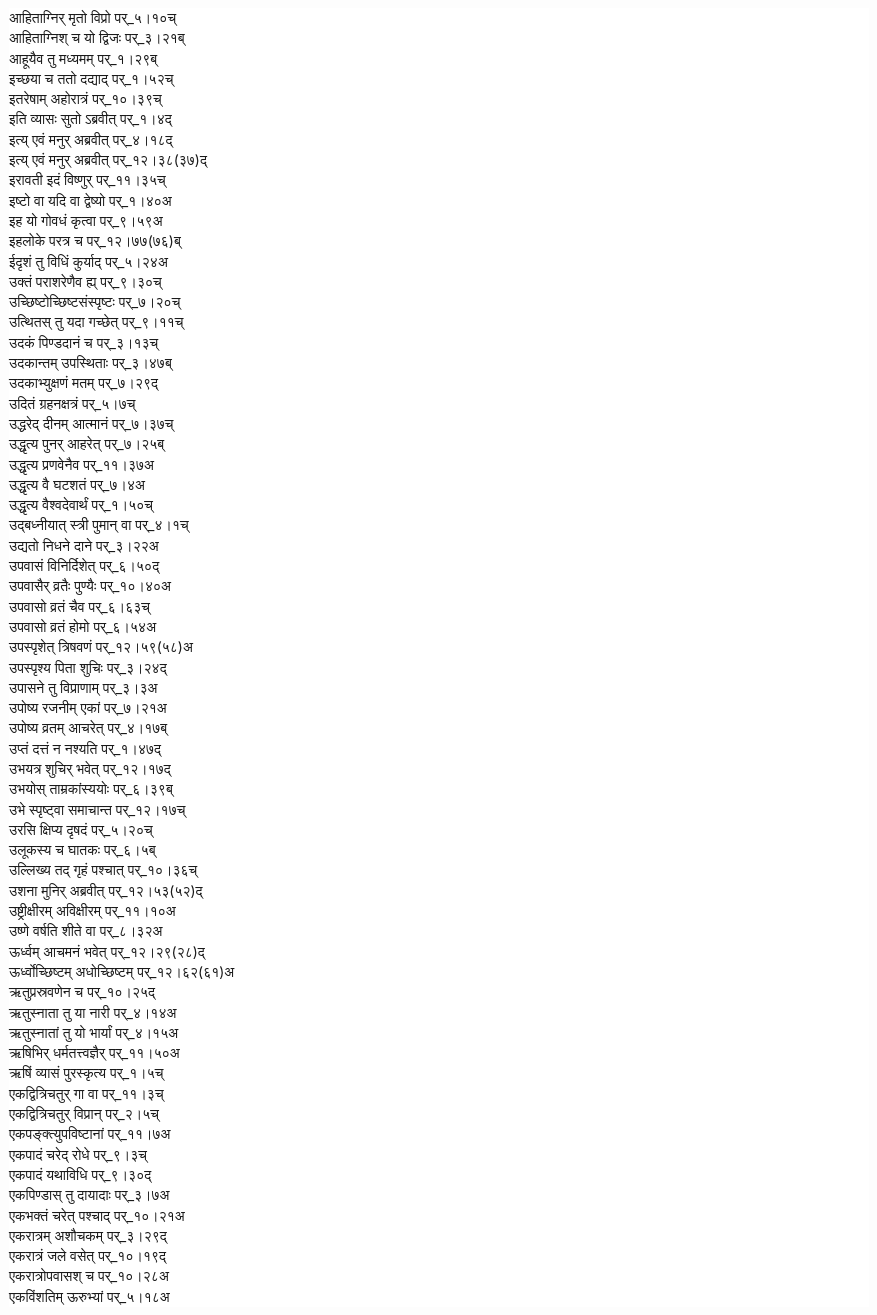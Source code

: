 आहिताग्निर् मृतो विप्रो  पर्_५।१०च्  
आहिताग्निश् च यो द्विजः  पर्_३।२१ब्  
आहूयैव तु मध्यमम्  पर्_१।२९ब्  
इच्छया च ततो दद्याद्  पर्_१।५२च्  
इतरेषाम् अहोरात्रं  पर्_१०।३९च्  
इति व्यासः सुतो ऽब्रवीत्  पर्_१।४द्  
इत्य् एवं मनुर् अब्रवीत्  पर्_४।१८द्  
इत्य् एवं मनुर् अब्रवीत्  पर्_१२।३८(३७)द्  
इरावती इदं विष्णुर्  पर्_११।३५च्  
इष्टो वा यदि वा द्वेष्यो  पर्_१।४०अ  
इह यो गोवधं कृत्वा  पर्_९।५९अ  
इहलोके परत्र च  पर्_१२।७७(७६)ब्  
ईदृशं तु विधिं कुर्याद्  पर्_५।२४अ  
उक्तं पराशरेणैव ह्य्  पर्_९।३०च्  
उच्छिष्टोच्छिष्टसंस्पृष्टः  पर्_७।२०च्  
उत्थितस् तु यदा गच्छेत्  पर्_९।११च्  
उदकं पिण्डदानं च  पर्_३।१३च्  
उदकान्तम् उपस्थिताः  पर्_३।४७ब्  
उदकाभ्युक्षणं मतम्  पर्_७।२९द्  
उदितं ग्रहनक्षत्रं  पर्_५।७च्  
उद्धरेद् दीनम् आत्मानं  पर्_७।३७च्  
उद्धृत्य पुनर् आहरेत्  पर्_७।२५ब्  
उद्धृत्य प्रणवेनैव  पर्_११।३७अ  
उद्धृत्य वै घटशतं  पर्_७।४अ  
उद्धृत्य वैश्वदेवार्थं  पर्_१।५०च्  
उद्बध्नीयात् स्त्री पुमान् वा  पर्_४।१च्  
उद्यतो निधने दाने  पर्_३।२२अ  
उपवासं विनिर्दिशेत्  पर्_६।५०द्  
उपवासैर् व्रतैः पुण्यैः  पर्_१०।४०अ  
उपवासो व्रतं चैव  पर्_६।६३च्  
उपवासो व्रतं होमो  पर्_६।५४अ  
उपस्पृशेत् त्रिषवणं  पर्_१२।५९(५८)अ  
उपस्पृश्य पिता शुचिः  पर्_३।२४द्  
उपासने तु विप्राणाम्  पर्_३।३अ  
उपोष्य रजनीम् एकां  पर्_७।२१अ  
उपोष्य व्रतम् आचरेत्  पर्_४।१७ब्  
उप्तं दत्तं न नश्यति  पर्_१।४७द्  
उभयत्र शुचिर् भवेत्  पर्_१२।१७द्  
उभयोस् ताम्रकांस्ययोः  पर्_६।३९ब्  
उभे स्पृष्ट्वा समाचान्त  पर्_१२।१७च्  
उरसि क्षिप्य दृषदं  पर्_५।२०च्  
उलूकस्य च घातकः  पर्_६।५ब्  
उल्लिख्य तद् गृहं पश्चात्  पर्_१०।३६च्  
उशना मुनिर् अब्रवीत्  पर्_१२।५३(५२)द्  
उष्ट्रीक्षीरम् अविक्षीरम्  पर्_११।१०अ  
उष्णे वर्षति शीते वा  पर्_८।३२अ  
ऊर्ध्वम् आचमनं भवेत्  पर्_१२।२९(२८)द्  
ऊर्ध्वोच्छिष्टम् अधोच्छिष्टम्  पर्_१२।६२(६१)अ  
ऋतुप्रस्रवणेन च  पर्_१०।२५द्  
ऋतुस्नाता तु या नारी  पर्_४।१४अ  
ऋतुस्नातां तु यो भार्यां  पर्_४।१५अ  
ऋषिभिर् धर्मतत्त्वज्ञैर्  पर्_११।५०अ  
ऋषिं व्यासं पुरस्कृत्य  पर्_१।५च्  
एकद्वित्रिचतुर् गा वा  पर्_११।३च्  
एकद्वित्रिचतुर् विप्रान्  पर्_२।५च्  
एकपङ्क्त्युपविष्टानां  पर्_११।७अ  
एकपादं चरेद् रोधे  पर्_९।३च्  
एकपादं यथाविधि  पर्_९।३०द्  
एकपिण्डास् तु दायादाः  पर्_३।७अ  
एकभक्तं चरेत् पश्चाद्  पर्_१०।२१अ  
एकरात्रम् अशौचकम्  पर्_३।२९द्  
एकरात्रं जले वसेत्  पर्_१०।१९द्  
एकरात्रोपवासश् च  पर्_१०।२८अ  
एकविंशतिम् ऊरुभ्यां  पर्_५।१८अ  